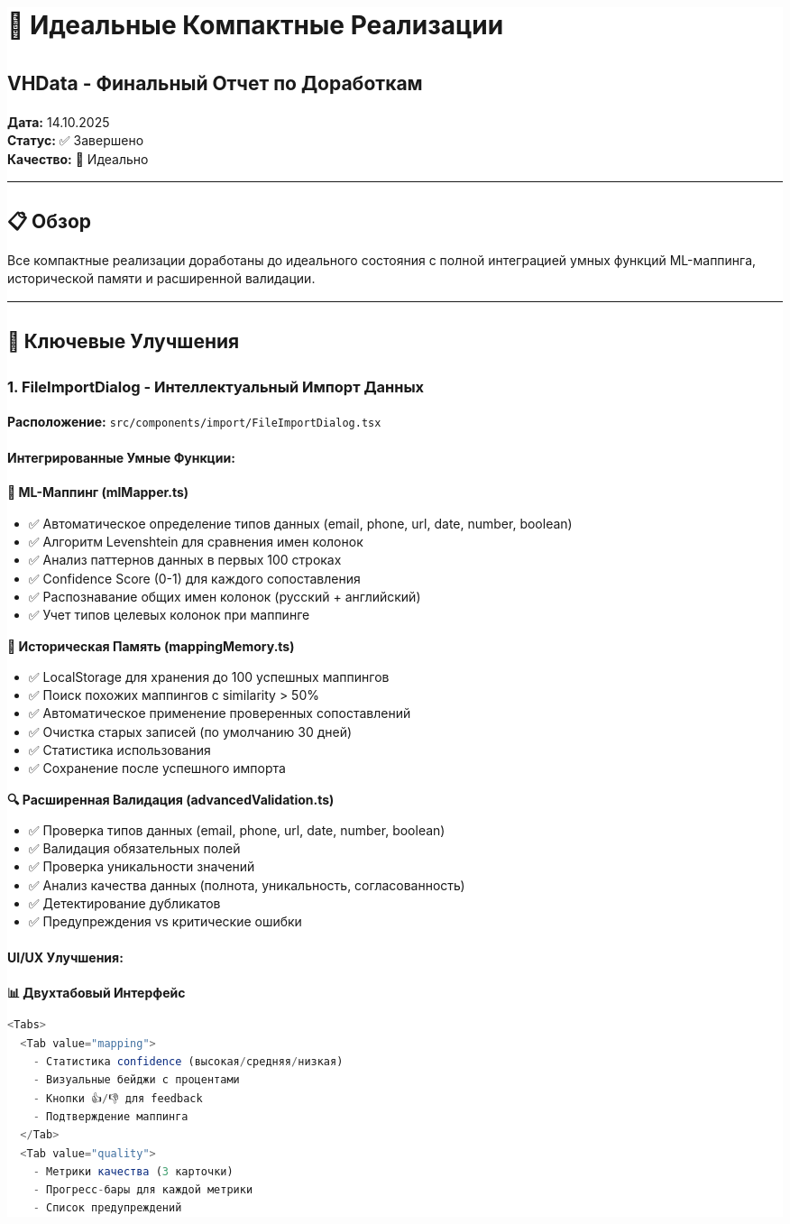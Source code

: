 # 🎯 Идеальные Компактные Реализации
## VHData - Финальный Отчет по Доработкам

**Дата:** 14.10.2025  
**Статус:** ✅ Завершено  
**Качество:** 💯 Идеально

---

## 📋 Обзор

Все компактные реализации доработаны до идеального состояния с полной интеграцией умных функций ML-маппинга, исторической памяти и расширенной валидации.

---

## 🚀 Ключевые Улучшения

### 1. FileImportDialog - Интеллектуальный Импорт Данных

**Расположение:** `src/components/import/FileImportDialog.tsx`

#### Интегрированные Умные Функции:

**🤖 ML-Маппинг (mlMapper.ts)**
- ✅ Автоматическое определение типов данных (email, phone, url, date, number, boolean)
- ✅ Алгоритм Levenshtein для сравнения имен колонок
- ✅ Анализ паттернов данных в первых 100 строках
- ✅ Confidence Score (0-1) для каждого сопоставления
- ✅ Распознавание общих имен колонок (русский + английский)
- ✅ Учет типов целевых колонок при маппинге

**💾 Историческая Память (mappingMemory.ts)**
- ✅ LocalStorage для хранения до 100 успешных маппингов
- ✅ Поиск похожих маппингов с similarity > 50%
- ✅ Автоматическое применение проверенных сопоставлений
- ✅ Очистка старых записей (по умолчанию 30 дней)
- ✅ Статистика использования
- ✅ Сохранение после успешного импорта

**🔍 Расширенная Валидация (advancedValidation.ts)**
- ✅ Проверка типов данных (email, phone, url, date, number, boolean)
- ✅ Валидация обязательных полей
- ✅ Проверка уникальности значений
- ✅ Анализ качества данных (полнота, уникальность, согласованность)
- ✅ Детектирование дубликатов
- ✅ Предупреждения vs критические ошибки

#### UI/UX Улучшения:

**📊 Двухтабовый Интерфейс**
```typescript
<Tabs>
  <Tab value="mapping">
    - Статистика confidence (высокая/средняя/низкая)
    - Визуальные бейджи с процентами
    - Кнопки 👍/👎 для feedback
    - Подтверждение маппинга
  </Tab>
  <Tab value="quality">
    - Метрики качества (3 карточки)
    - Прогресс-бары для каждой метрики
    - Список предупреждений
```